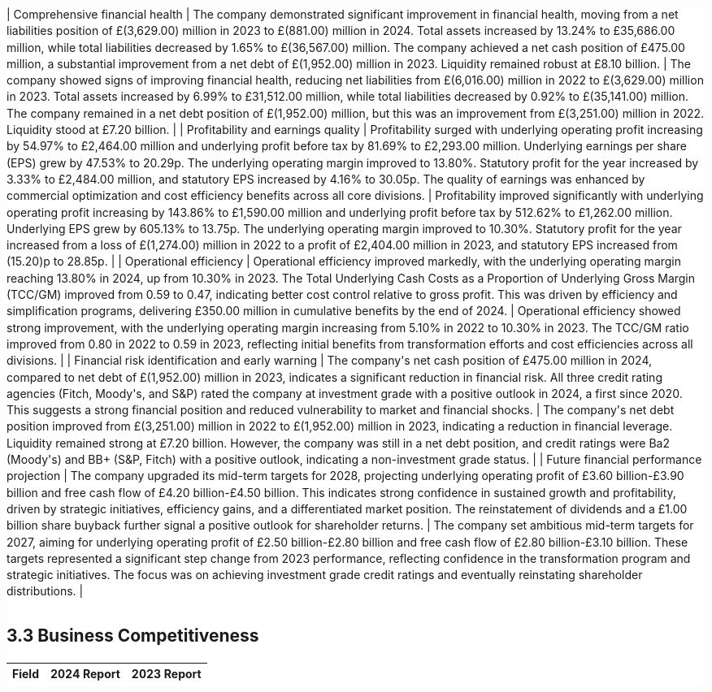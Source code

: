| Comprehensive financial health | The company demonstrated significant improvement in financial health, moving from a net liabilities position of £(3,629.00) million in 2023 to £(881.00) million in 2024. Total assets increased by 13.24% to £35,686.00 million, while total liabilities decreased by 1.65% to £(36,567.00) million. The company achieved a net cash position of £475.00 million, a substantial improvement from a net debt of £(1,952.00) million in 2023. Liquidity remained robust at £8.10 billion. | The company showed signs of improving financial health, reducing net liabilities from £(6,016.00) million in 2022 to £(3,629.00) million in 2023. Total assets increased by 6.99% to £31,512.00 million, while total liabilities decreased by 0.92% to £(35,141.00) million. The company remained in a net debt position of £(1,952.00) million, but this was an improvement from £(3,251.00) million in 2022. Liquidity stood at £7.20 billion. |
| Profitability and earnings quality | Profitability surged with underlying operating profit increasing by 54.97% to £2,464.00 million and underlying profit before tax by 81.69% to £2,293.00 million. Underlying earnings per share (EPS) grew by 47.53% to 20.29p. The underlying operating margin improved to 13.80%. Statutory profit for the year increased by 3.33% to £2,484.00 million, and statutory EPS increased by 4.16% to 30.05p. The quality of earnings was enhanced by commercial optimization and cost efficiency benefits across all core divisions. | Profitability improved significantly with underlying operating profit increasing by 143.86% to £1,590.00 million and underlying profit before tax by 512.62% to £1,262.00 million. Underlying EPS grew by 605.13% to 13.75p. The underlying operating margin improved to 10.30%. Statutory profit for the year increased from a loss of £(1,274.00) million in 2022 to a profit of £2,404.00 million in 2023, and statutory EPS increased from (15.20)p to 28.85p. |
| Operational efficiency | Operational efficiency improved markedly, with the underlying operating margin reaching 13.80% in 2024, up from 10.30% in 2023. The Total Underlying Cash Costs as a Proportion of Underlying Gross Margin (TCC/GM) improved from 0.59 to 0.47, indicating better cost control relative to gross profit. This was driven by efficiency and simplification programs, delivering £350.00 million in cumulative benefits by the end of 2024. | Operational efficiency showed strong improvement, with the underlying operating margin increasing from 5.10% in 2022 to 10.30% in 2023. The TCC/GM ratio improved from 0.80 in 2022 to 0.59 in 2023, reflecting initial benefits from transformation efforts and cost efficiencies across all divisions. |
| Financial risk identification and early warning | The company's net cash position of £475.00 million in 2024, compared to net debt of £(1,952.00) million in 2023, indicates a significant reduction in financial risk. All three credit rating agencies (Fitch, Moody's, and S&P) rated the company at investment grade with a positive outlook in 2024, a first since 2020. This suggests a strong financial position and reduced vulnerability to market and financial shocks. | The company's net debt position improved from £(3,251.00) million in 2022 to £(1,952.00) million in 2023, indicating a reduction in financial leverage. Liquidity remained strong at £7.20 billion. However, the company was still in a net debt position, and credit ratings were Ba2 (Moody's) and BB+ (S&P, Fitch) with a positive outlook, indicating a non-investment grade status. |
| Future financial performance projection | The company upgraded its mid-term targets for 2028, projecting underlying operating profit of £3.60 billion-£3.90 billion and free cash flow of £4.20 billion-£4.50 billion. This indicates strong confidence in sustained growth and profitability, driven by strategic initiatives, efficiency gains, and a differentiated market position. The reinstatement of dividends and a £1.00 billion share buyback further signal a positive outlook for shareholder returns. | The company set ambitious mid-term targets for 2027, aiming for underlying operating profit of £2.50 billion-£2.80 billion and free cash flow of £2.80 billion-£3.10 billion. These targets represented a significant step change from 2023 performance, reflecting confidence in the transformation program and strategic initiatives. The focus was on achieving investment grade credit ratings and eventually reinstating shareholder distributions. |

## 3.3 Business Competitiveness

| Field | 2024 Report | 2023 Report |
| :---- | :---- | :---- |